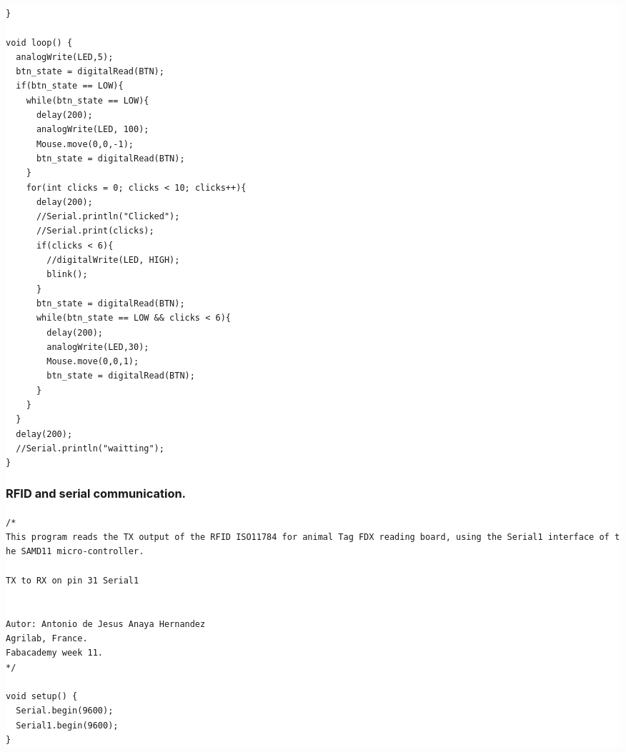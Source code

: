```
}

void loop() {
  analogWrite(LED,5);
  btn_state = digitalRead(BTN);
  if(btn_state == LOW){
    while(btn_state == LOW){
      delay(200);
      analogWrite(LED, 100);
      Mouse.move(0,0,-1);
      btn_state = digitalRead(BTN);
    }
    for(int clicks = 0; clicks < 10; clicks++){
      delay(200);
      //Serial.println("Clicked");
      //Serial.print(clicks);
      if(clicks < 6){
        //digitalWrite(LED, HIGH);
        blink();
      }
      btn_state = digitalRead(BTN);
      while(btn_state == LOW && clicks < 6){
        delay(200);
        analogWrite(LED,30);
        Mouse.move(0,0,1);
        btn_state = digitalRead(BTN);
      }
    }
  }
  delay(200);
  //Serial.println("waitting");
}
```

<script id="asciicast-KlMq6gvI0W46eSBIU6cVzsP86" src="https://asciinema.org/a/KlMq6gvI0W46eSBIU6cVzsP86.js" async data-autoplay="true" data-loop=1 data-t=10 data-rows=30 data-speed=2></script>


<figure class="video_container">
  <video controls="true" allowfullscreen="true" poster="path/to/poster_image.png" width=100% loop>
    <source src="../../images/week09/demo_04.mp4" type="video/mp4">
  </video>
</figure>



### RFID and serial communication.

```
/*
This program reads the TX output of the RFID ISO11784 for animal Tag FDX reading board, using the Serial1 interface of the SAMD11 micro-controller.

TX to RX on pin 31 Serial1


Autor: Antonio de Jesus Anaya Hernandez
Agrilab, France.
Fabacademy week 11.
*/

void setup() {
  Serial.begin(9600);
  Serial1.begin(9600);
}

```